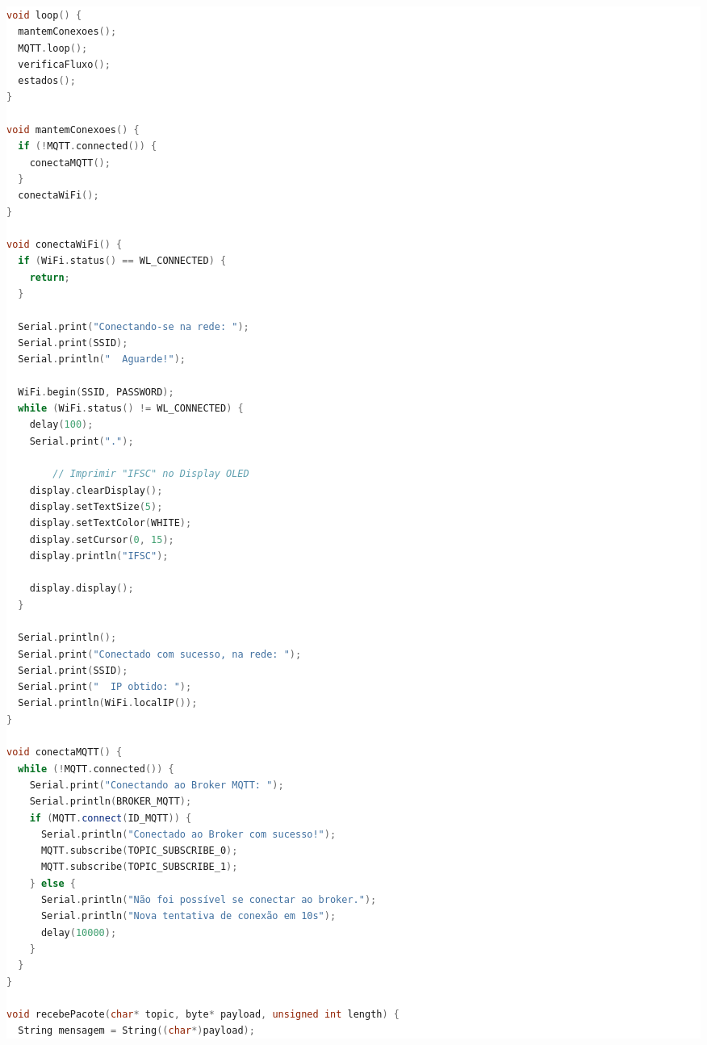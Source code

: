 ```cpp
void loop() {
  mantemConexoes();
  MQTT.loop();
  verificaFluxo();
  estados();
}

void mantemConexoes() {
  if (!MQTT.connected()) {
    conectaMQTT();
  }
  conectaWiFi();
}

void conectaWiFi() {
  if (WiFi.status() == WL_CONNECTED) {
    return;
  }

  Serial.print("Conectando-se na rede: ");
  Serial.print(SSID);
  Serial.println("  Aguarde!");

  WiFi.begin(SSID, PASSWORD);
  while (WiFi.status() != WL_CONNECTED) {
    delay(100);
    Serial.print(".");

        // Imprimir "IFSC" no Display OLED
    display.clearDisplay();
    display.setTextSize(5);
    display.setTextColor(WHITE);
    display.setCursor(0, 15);
    display.println("IFSC");

    display.display();
  }

  Serial.println();
  Serial.print("Conectado com sucesso, na rede: ");
  Serial.print(SSID);
  Serial.print("  IP obtido: ");
  Serial.println(WiFi.localIP());
}

void conectaMQTT() {
  while (!MQTT.connected()) {
    Serial.print("Conectando ao Broker MQTT: ");
    Serial.println(BROKER_MQTT);
    if (MQTT.connect(ID_MQTT)) {
      Serial.println("Conectado ao Broker com sucesso!");
      MQTT.subscribe(TOPIC_SUBSCRIBE_0);
      MQTT.subscribe(TOPIC_SUBSCRIBE_1);
    } else {
      Serial.println("Não foi possível se conectar ao broker.");
      Serial.println("Nova tentativa de conexão em 10s");
      delay(10000);
    }
  }
}

void recebePacote(char* topic, byte* payload, unsigned int length) {
  String mensagem = String((char*)payload);
```